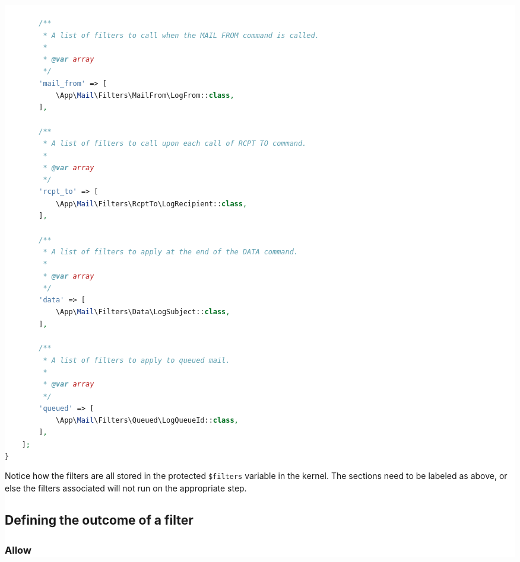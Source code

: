 ```php

        /**
         * A list of filters to call when the MAIL FROM command is called.
         *
         * @var array
         */
        'mail_from' => [
            \App\Mail\Filters\MailFrom\LogFrom::class,
        ],

        /**
         * A list of filters to call upon each call of RCPT TO command.
         *
         * @var array
         */
        'rcpt_to' => [
            \App\Mail\Filters\RcptTo\LogRecipient::class,
        ],

        /**
         * A list of filters to apply at the end of the DATA command.
         *
         * @var array
         */
        'data' => [
            \App\Mail\Filters\Data\LogSubject::class,
        ],

        /**
         * A list of filters to apply to queued mail.
         *
         * @var array
         */
        'queued' => [
            \App\Mail\Filters\Queued\LogQueueId::class,
        ],
    ];
}
```

Notice how the filters are all stored in the protected `$filters` variable in the kernel. The sections need to be labeled as above, or else the filters associated will not run on the appropriate step.

<a name="filter-outcome"></a>
## Defining the outcome of a filter

<a name="filter-outcome-allow"></a>
### Allow
